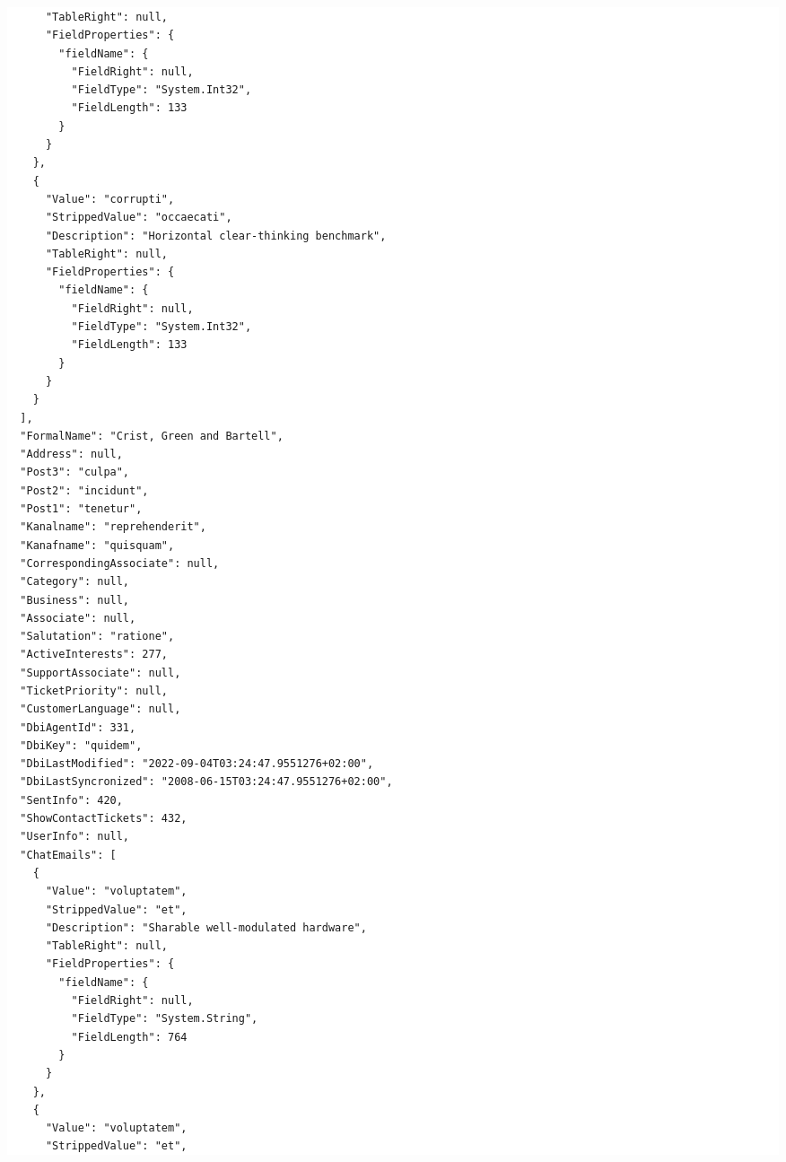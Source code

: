 ```http_
      "TableRight": null,
      "FieldProperties": {
        "fieldName": {
          "FieldRight": null,
          "FieldType": "System.Int32",
          "FieldLength": 133
        }
      }
    },
    {
      "Value": "corrupti",
      "StrippedValue": "occaecati",
      "Description": "Horizontal clear-thinking benchmark",
      "TableRight": null,
      "FieldProperties": {
        "fieldName": {
          "FieldRight": null,
          "FieldType": "System.Int32",
          "FieldLength": 133
        }
      }
    }
  ],
  "FormalName": "Crist, Green and Bartell",
  "Address": null,
  "Post3": "culpa",
  "Post2": "incidunt",
  "Post1": "tenetur",
  "Kanalname": "reprehenderit",
  "Kanafname": "quisquam",
  "CorrespondingAssociate": null,
  "Category": null,
  "Business": null,
  "Associate": null,
  "Salutation": "ratione",
  "ActiveInterests": 277,
  "SupportAssociate": null,
  "TicketPriority": null,
  "CustomerLanguage": null,
  "DbiAgentId": 331,
  "DbiKey": "quidem",
  "DbiLastModified": "2022-09-04T03:24:47.9551276+02:00",
  "DbiLastSyncronized": "2008-06-15T03:24:47.9551276+02:00",
  "SentInfo": 420,
  "ShowContactTickets": 432,
  "UserInfo": null,
  "ChatEmails": [
    {
      "Value": "voluptatem",
      "StrippedValue": "et",
      "Description": "Sharable well-modulated hardware",
      "TableRight": null,
      "FieldProperties": {
        "fieldName": {
          "FieldRight": null,
          "FieldType": "System.String",
          "FieldLength": 764
        }
      }
    },
    {
      "Value": "voluptatem",
      "StrippedValue": "et",
```